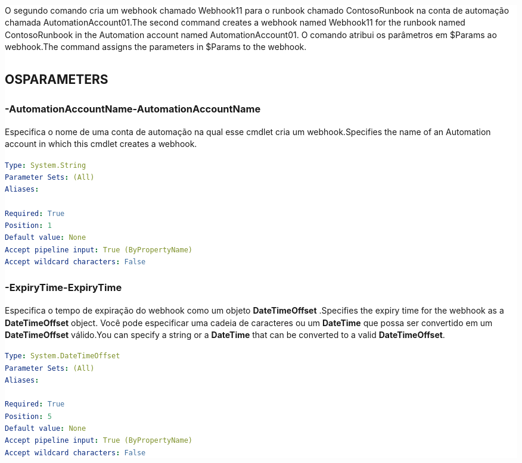 <span data-ttu-id="2c3ea-119">O segundo comando cria um webhook chamado Webhook11 para o runbook chamado ContosoRunbook na conta de automação chamada AutomationAccount01.</span><span class="sxs-lookup"><span data-stu-id="2c3ea-119">The second command creates a webhook named Webhook11 for the runbook named ContosoRunbook in the Automation account named AutomationAccount01.</span></span>
<span data-ttu-id="2c3ea-120">O comando atribui os parâmetros em $Params ao webhook.</span><span class="sxs-lookup"><span data-stu-id="2c3ea-120">The command assigns the parameters in $Params to the webhook.</span></span>

## <span data-ttu-id="2c3ea-121">OS</span><span class="sxs-lookup"><span data-stu-id="2c3ea-121">PARAMETERS</span></span>

### <span data-ttu-id="2c3ea-122">-AutomationAccountName</span><span class="sxs-lookup"><span data-stu-id="2c3ea-122">-AutomationAccountName</span></span>
<span data-ttu-id="2c3ea-123">Especifica o nome de uma conta de automação na qual esse cmdlet cria um webhook.</span><span class="sxs-lookup"><span data-stu-id="2c3ea-123">Specifies the name of an Automation account in which this cmdlet creates a webhook.</span></span>

```yaml
Type: System.String
Parameter Sets: (All)
Aliases: 

Required: True
Position: 1
Default value: None
Accept pipeline input: True (ByPropertyName)
Accept wildcard characters: False
```

### <span data-ttu-id="2c3ea-124">-ExpiryTime</span><span class="sxs-lookup"><span data-stu-id="2c3ea-124">-ExpiryTime</span></span>
<span data-ttu-id="2c3ea-125">Especifica o tempo de expiração do webhook como um objeto **DateTimeOffset** .</span><span class="sxs-lookup"><span data-stu-id="2c3ea-125">Specifies the expiry time for the webhook as a **DateTimeOffset** object.</span></span>
<span data-ttu-id="2c3ea-126">Você pode especificar uma cadeia de caracteres ou um **DateTime** que possa ser convertido em um **DateTimeOffset** válido.</span><span class="sxs-lookup"><span data-stu-id="2c3ea-126">You can specify a string or a **DateTime** that can be converted to a valid **DateTimeOffset**.</span></span>

```yaml
Type: System.DateTimeOffset
Parameter Sets: (All)
Aliases: 

Required: True
Position: 5
Default value: None
Accept pipeline input: True (ByPropertyName)
Accept wildcard characters: False
```
